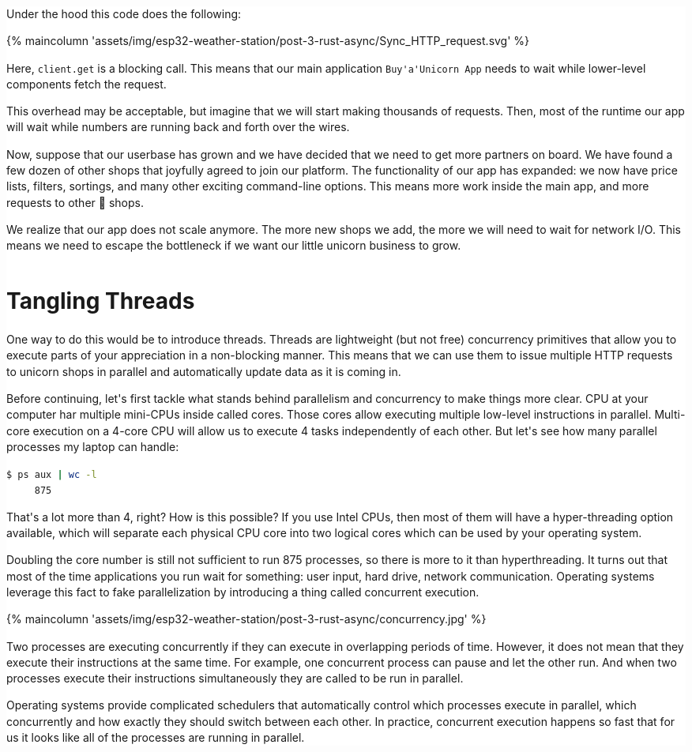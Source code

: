 Under the hood this code does the following:

{% maincolumn 'assets/img/esp32-weather-station/post-3-rust-async/Sync_HTTP_request.svg' %}

Here, `client.get` is a blocking call. This means that our main application `Buy'a'Unicorn App` needs to wait while lower-level components fetch the request.

This overhead may be acceptable, but imagine that we will start making thousands of requests. Then, most of the runtime our app will wait while numbers are running back and forth over the wires.

Now, suppose that our userbase has grown and we have decided that we need to get more partners on board. We have found a few dozen of other shops that joyfully agreed to join our platform. The functionality of our app has expanded: we now have price lists, filters, sortings, and many other exciting command-line options. This means more work inside the main app, and more requests to other 🦄 shops. 

We realize that our app does not scale anymore. The more new shops we add, the more we will need to wait for network I/O. This means we need to escape the bottleneck if we want our little unicorn business to grow.

# Tangling Threads

One way to do this would be to introduce threads. Threads are lightweight (but not free) concurrency primitives that allow you to execute parts of your appreciation in a non-blocking manner. This means that we can use them to issue multiple HTTP requests to unicorn shops in parallel and automatically update data as it is coming in. 

Before continuing, let's first tackle what stands behind parallelism and concurrency to make things more clear. CPU at your computer har multiple mini-CPUs inside called cores. Those cores allow executing multiple low-level instructions in parallel. Multi-core execution on a 4-core CPU will allow us to execute 4 tasks independently of each other. But let's see how many parallel processes my laptop can handle:

```bash
$ ps aux | wc -l
     875
```

That's a lot more than 4, right? How is this possible? If you use Intel CPUs, then most of them will have a hyper-threading option available, which will separate each physical CPU core into two logical cores which can be used by your operating system. 

Doubling the core number is still not sufficient to run 875 processes, so there is more to it than hyperthreading. It turns out that most of the time applications you run wait for something: user input, hard drive, network communication. Operating systems leverage this fact to fake parallelization by introducing a thing called concurrent execution.

{% maincolumn 'assets/img/esp32-weather-station/post-3-rust-async/concurrency.jpg' %}

Two processes are executing concurrently if they can execute in overlapping periods of time. However, it does not mean that they execute their instructions at the same time. For example, one concurrent process can pause and let the other run. And when two processes execute their instructions simultaneously they are called to be run in parallel.

Operating systems provide complicated schedulers that automatically control which processes execute in parallel, which concurrently and how exactly they should switch between each other. In practice, concurrent execution happens so fast that for us it looks like all of the processes are running in parallel.
